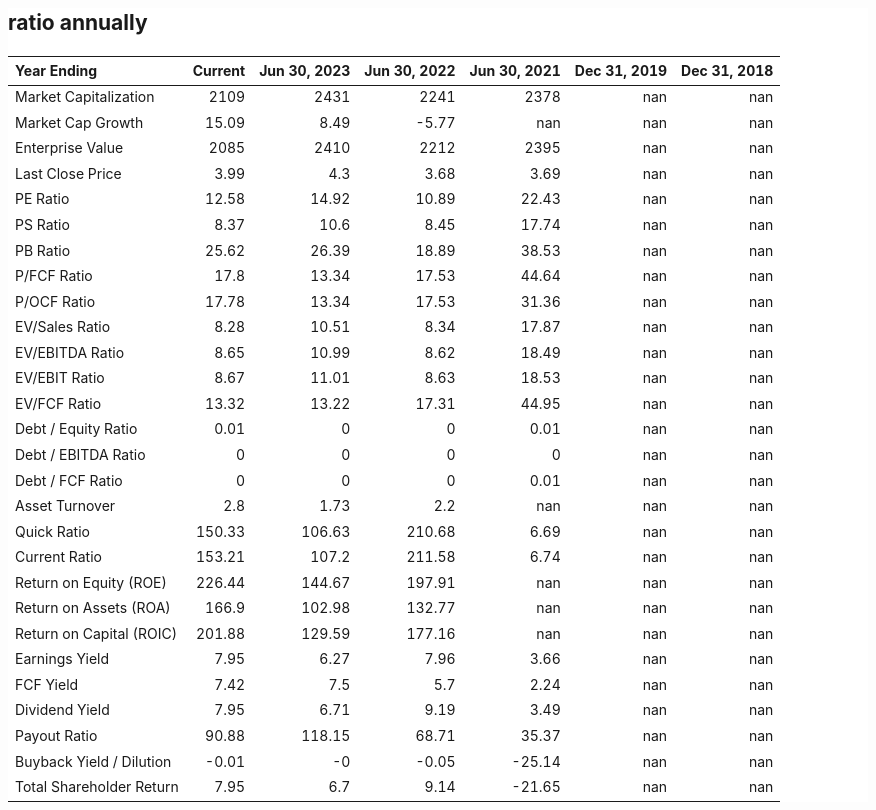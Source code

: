 ## ratio annually
| Year Ending              |   Current |   Jun 30, 2023 |   Jun 30, 2022 |   Jun 30, 2021 |   Dec 31, 2019 |   Dec 31, 2018 |
|:-------------------------|----------:|---------------:|---------------:|---------------:|---------------:|---------------:|
| Market Capitalization    |   2109    |        2431    |        2241    |        2378    |            nan |            nan |
| Market Cap Growth        |     15.09 |           8.49 |          -5.77 |         nan    |            nan |            nan |
| Enterprise Value         |   2085    |        2410    |        2212    |        2395    |            nan |            nan |
| Last Close Price         |      3.99 |           4.3  |           3.68 |           3.69 |            nan |            nan |
| PE Ratio                 |     12.58 |          14.92 |          10.89 |          22.43 |            nan |            nan |
| PS Ratio                 |      8.37 |          10.6  |           8.45 |          17.74 |            nan |            nan |
| PB Ratio                 |     25.62 |          26.39 |          18.89 |          38.53 |            nan |            nan |
| P/FCF Ratio              |     17.8  |          13.34 |          17.53 |          44.64 |            nan |            nan |
| P/OCF Ratio              |     17.78 |          13.34 |          17.53 |          31.36 |            nan |            nan |
| EV/Sales Ratio           |      8.28 |          10.51 |           8.34 |          17.87 |            nan |            nan |
| EV/EBITDA Ratio          |      8.65 |          10.99 |           8.62 |          18.49 |            nan |            nan |
| EV/EBIT Ratio            |      8.67 |          11.01 |           8.63 |          18.53 |            nan |            nan |
| EV/FCF Ratio             |     13.32 |          13.22 |          17.31 |          44.95 |            nan |            nan |
| Debt / Equity Ratio      |      0.01 |           0    |           0    |           0.01 |            nan |            nan |
| Debt / EBITDA Ratio      |      0    |           0    |           0    |           0    |            nan |            nan |
| Debt / FCF Ratio         |      0    |           0    |           0    |           0.01 |            nan |            nan |
| Asset Turnover           |      2.8  |           1.73 |           2.2  |         nan    |            nan |            nan |
| Quick Ratio              |    150.33 |         106.63 |         210.68 |           6.69 |            nan |            nan |
| Current Ratio            |    153.21 |         107.2  |         211.58 |           6.74 |            nan |            nan |
| Return on Equity (ROE)   |    226.44 |         144.67 |         197.91 |         nan    |            nan |            nan |
| Return on Assets (ROA)   |    166.9  |         102.98 |         132.77 |         nan    |            nan |            nan |
| Return on Capital (ROIC) |    201.88 |         129.59 |         177.16 |         nan    |            nan |            nan |
| Earnings Yield           |      7.95 |           6.27 |           7.96 |           3.66 |            nan |            nan |
| FCF Yield                |      7.42 |           7.5  |           5.7  |           2.24 |            nan |            nan |
| Dividend Yield           |      7.95 |           6.71 |           9.19 |           3.49 |            nan |            nan |
| Payout Ratio             |     90.88 |         118.15 |          68.71 |          35.37 |            nan |            nan |
| Buyback Yield / Dilution |     -0.01 |          -0    |          -0.05 |         -25.14 |            nan |            nan |
| Total Shareholder Return |      7.95 |           6.7  |           9.14 |         -21.65 |            nan |            nan |

